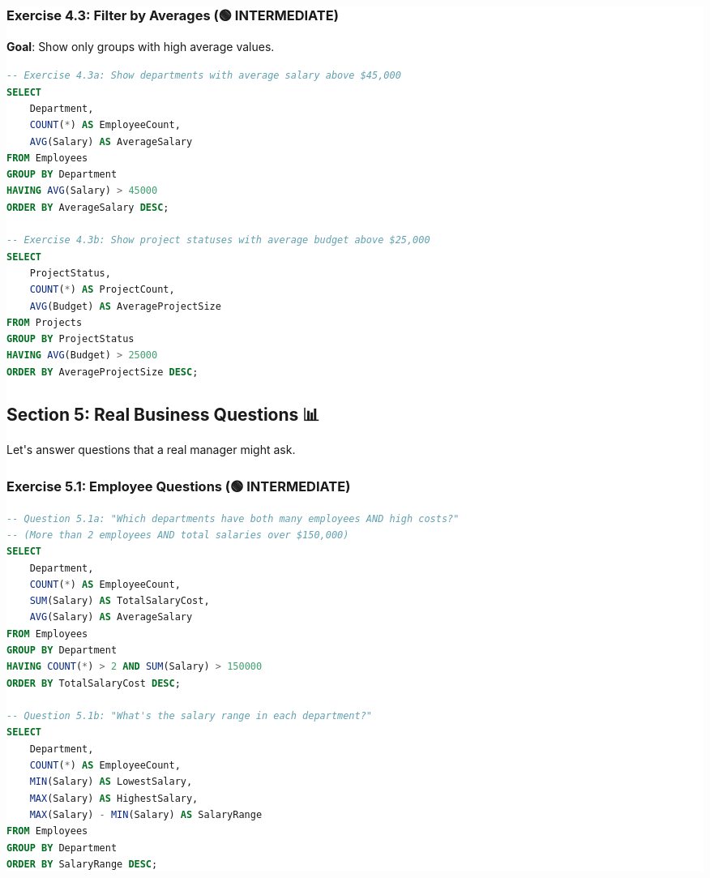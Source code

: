 ### Exercise 4.3: Filter by Averages (🟢 INTERMEDIATE)

**Goal**: Show only groups with high average values.

```sql
-- Exercise 4.3a: Show departments with average salary above $45,000
SELECT 
    Department,
    COUNT(*) AS EmployeeCount,  
    AVG(Salary) AS AverageSalary
FROM Employees
GROUP BY Department
HAVING AVG(Salary) > 45000
ORDER BY AverageSalary DESC;

-- Exercise 4.3b: Show project statuses with average budget above $25,000
SELECT 
    ProjectStatus,
    COUNT(*) AS ProjectCount,
    AVG(Budget) AS AverageProjectSize
FROM Projects
GROUP BY ProjectStatus
HAVING AVG(Budget) > 25000  
ORDER BY AverageProjectSize DESC;
```

## Section 5: Real Business Questions 📊

Let's answer questions that a real manager might ask.

### Exercise 5.1: Employee Questions (🟢 INTERMEDIATE)

```sql
-- Question 5.1a: "Which departments have both many employees AND high costs?"
-- (More than 2 employees AND total salaries over $150,000)
SELECT 
    Department,
    COUNT(*) AS EmployeeCount,
    SUM(Salary) AS TotalSalaryCost,
    AVG(Salary) AS AverageSalary
FROM Employees
GROUP BY Department
HAVING COUNT(*) > 2 AND SUM(Salary) > 150000  
ORDER BY TotalSalaryCost DESC;

-- Question 5.1b: "What's the salary range in each department?"
SELECT 
    Department,
    COUNT(*) AS EmployeeCount,
    MIN(Salary) AS LowestSalary,  
    MAX(Salary) AS HighestSalary,
    MAX(Salary) - MIN(Salary) AS SalaryRange
FROM Employees
GROUP BY Department
ORDER BY SalaryRange DESC;
```
